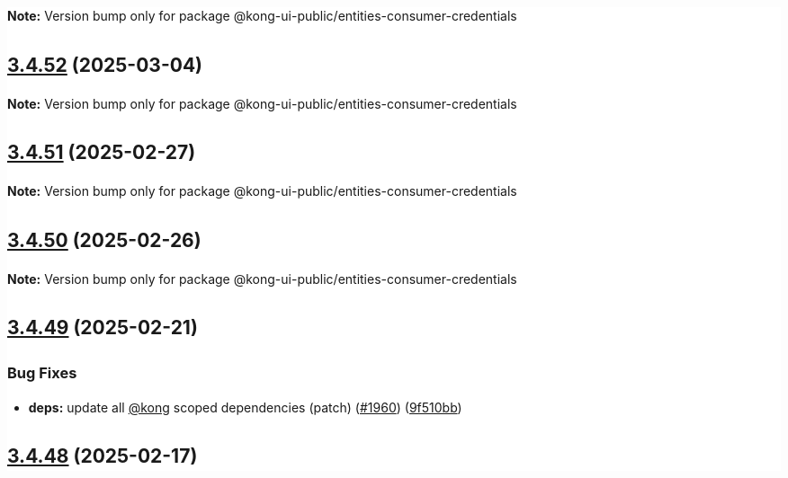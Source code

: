 **Note:** Version bump only for package @kong-ui-public/entities-consumer-credentials





## [3.4.52](https://github.com/Kong/public-ui-components/compare/@kong-ui-public/entities-consumer-credentials@3.4.51...@kong-ui-public/entities-consumer-credentials@3.4.52) (2025-03-04)

**Note:** Version bump only for package @kong-ui-public/entities-consumer-credentials





## [3.4.51](https://github.com/Kong/public-ui-components/compare/@kong-ui-public/entities-consumer-credentials@3.4.50...@kong-ui-public/entities-consumer-credentials@3.4.51) (2025-02-27)

**Note:** Version bump only for package @kong-ui-public/entities-consumer-credentials





## [3.4.50](https://github.com/Kong/public-ui-components/compare/@kong-ui-public/entities-consumer-credentials@3.4.49...@kong-ui-public/entities-consumer-credentials@3.4.50) (2025-02-26)

**Note:** Version bump only for package @kong-ui-public/entities-consumer-credentials





## [3.4.49](https://github.com/Kong/public-ui-components/compare/@kong-ui-public/entities-consumer-credentials@3.4.48...@kong-ui-public/entities-consumer-credentials@3.4.49) (2025-02-21)


### Bug Fixes

* **deps:** update all [@kong](https://github.com/kong) scoped dependencies (patch) ([#1960](https://github.com/Kong/public-ui-components/issues/1960)) ([9f510bb](https://github.com/Kong/public-ui-components/commit/9f510bbf1d8fdd3448214f683b997d775e0f6806))





## [3.4.48](https://github.com/Kong/public-ui-components/compare/@kong-ui-public/entities-consumer-credentials@3.4.47...@kong-ui-public/entities-consumer-credentials@3.4.48) (2025-02-17)
